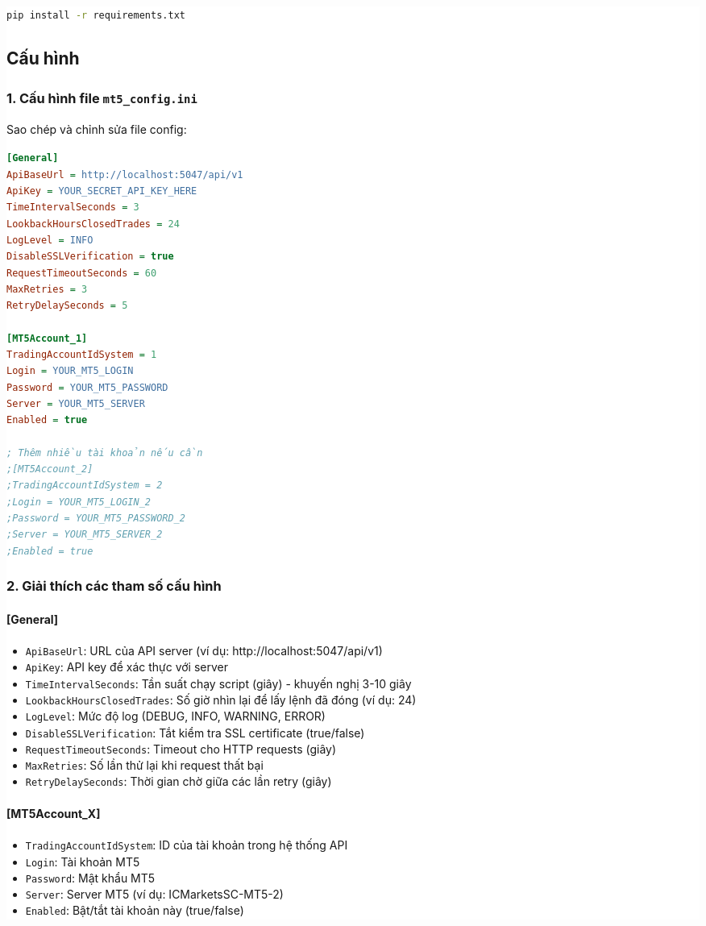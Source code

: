 ```bash
pip install -r requirements.txt
```

## Cấu hình

### 1. Cấu hình file `mt5_config.ini`

Sao chép và chỉnh sửa file config:

```ini
[General]
ApiBaseUrl = http://localhost:5047/api/v1
ApiKey = YOUR_SECRET_API_KEY_HERE
TimeIntervalSeconds = 3
LookbackHoursClosedTrades = 24
LogLevel = INFO
DisableSSLVerification = true
RequestTimeoutSeconds = 60
MaxRetries = 3
RetryDelaySeconds = 5

[MT5Account_1]
TradingAccountIdSystem = 1
Login = YOUR_MT5_LOGIN
Password = YOUR_MT5_PASSWORD
Server = YOUR_MT5_SERVER
Enabled = true

; Thêm nhiều tài khoản nếu cần
;[MT5Account_2]
;TradingAccountIdSystem = 2
;Login = YOUR_MT5_LOGIN_2
;Password = YOUR_MT5_PASSWORD_2
;Server = YOUR_MT5_SERVER_2
;Enabled = true
```

### 2. Giải thích các tham số cấu hình

#### **[General]**
- `ApiBaseUrl`: URL của API server (ví dụ: http://localhost:5047/api/v1)
- `ApiKey`: API key để xác thực với server
- `TimeIntervalSeconds`: Tần suất chạy script (giây) - khuyến nghị 3-10 giây
- `LookbackHoursClosedTrades`: Số giờ nhìn lại để lấy lệnh đã đóng (ví dụ: 24)
- `LogLevel`: Mức độ log (DEBUG, INFO, WARNING, ERROR)
- `DisableSSLVerification`: Tắt kiểm tra SSL certificate (true/false)
- `RequestTimeoutSeconds`: Timeout cho HTTP requests (giây)
- `MaxRetries`: Số lần thử lại khi request thất bại
- `RetryDelaySeconds`: Thời gian chờ giữa các lần retry (giây)

#### **[MT5Account_X]**
- `TradingAccountIdSystem`: ID của tài khoản trong hệ thống API
- `Login`: Tài khoản MT5
- `Password`: Mật khẩu MT5
- `Server`: Server MT5 (ví dụ: ICMarketsSC-MT5-2)
- `Enabled`: Bật/tắt tài khoản này (true/false)
